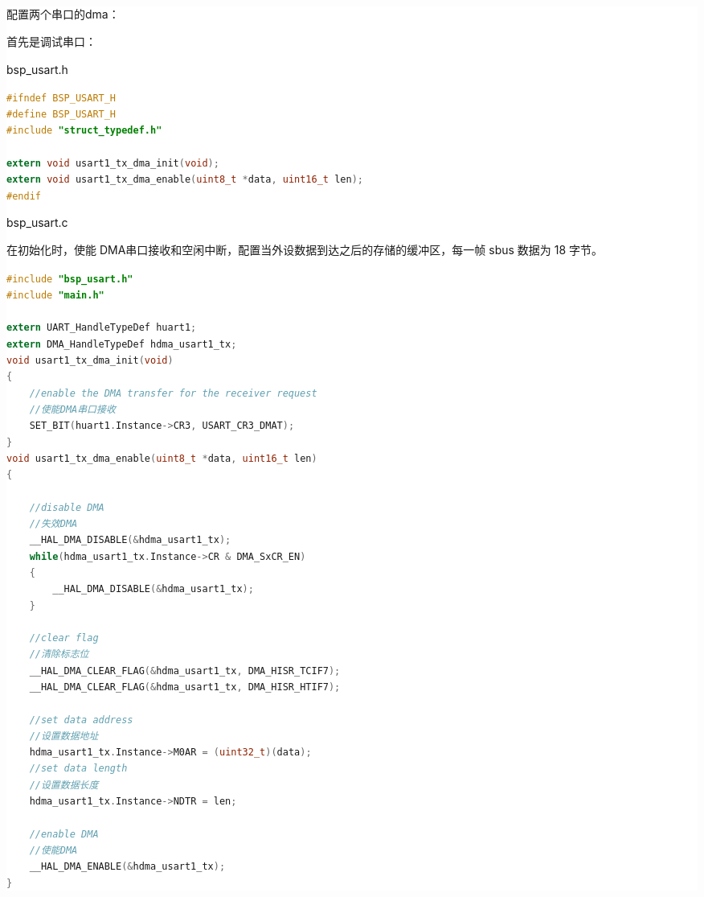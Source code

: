 配置两个串口的dma：

首先是调试串口：

bsp_usart.h

```c
#ifndef BSP_USART_H
#define BSP_USART_H
#include "struct_typedef.h"

extern void usart1_tx_dma_init(void);
extern void usart1_tx_dma_enable(uint8_t *data, uint16_t len);
#endif
```

bsp_usart.c

在初始化时，使能 DMA串口接收和空闲中断，配置当外设数据到达之后的存储的缓冲区，每一帧 sbus 数据为 18 字节。

```c
#include "bsp_usart.h"
#include "main.h"

extern UART_HandleTypeDef huart1;
extern DMA_HandleTypeDef hdma_usart1_tx;
void usart1_tx_dma_init(void)
{
    //enable the DMA transfer for the receiver request
    //使能DMA串口接收
    SET_BIT(huart1.Instance->CR3, USART_CR3_DMAT);
}
void usart1_tx_dma_enable(uint8_t *data, uint16_t len)
{

    //disable DMA
    //失效DMA
    __HAL_DMA_DISABLE(&hdma_usart1_tx);
    while(hdma_usart1_tx.Instance->CR & DMA_SxCR_EN)
    {
        __HAL_DMA_DISABLE(&hdma_usart1_tx);
    }

    //clear flag
    //清除标志位
    __HAL_DMA_CLEAR_FLAG(&hdma_usart1_tx, DMA_HISR_TCIF7);
    __HAL_DMA_CLEAR_FLAG(&hdma_usart1_tx, DMA_HISR_HTIF7);

    //set data address
    //设置数据地址
    hdma_usart1_tx.Instance->M0AR = (uint32_t)(data);
    //set data length
    //设置数据长度
    hdma_usart1_tx.Instance->NDTR = len;

    //enable DMA
    //使能DMA
    __HAL_DMA_ENABLE(&hdma_usart1_tx);
}
```
